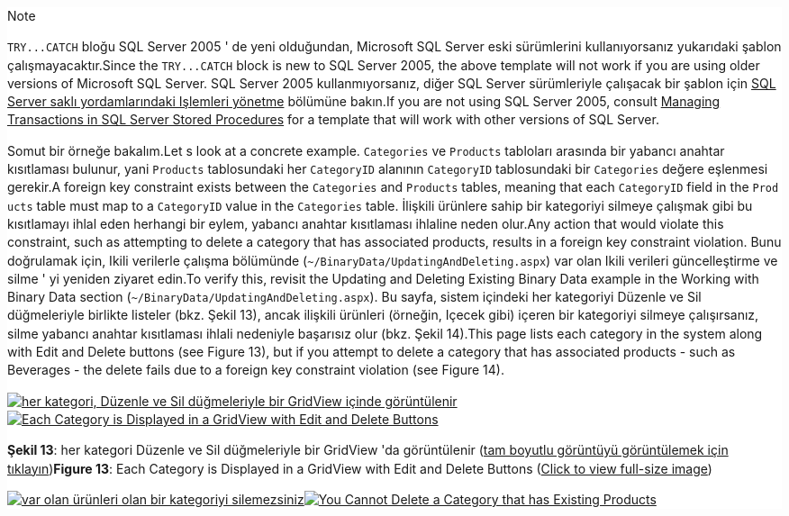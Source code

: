 > [!NOTE]
> <span data-ttu-id="430e8-237">`TRY...CATCH` bloğu SQL Server 2005 ' de yeni olduğundan, Microsoft SQL Server eski sürümlerini kullanıyorsanız yukarıdaki şablon çalışmayacaktır.</span><span class="sxs-lookup"><span data-stu-id="430e8-237">Since the `TRY...CATCH` block is new to SQL Server 2005, the above template will not work if you are using older versions of Microsoft SQL Server.</span></span> <span data-ttu-id="430e8-238">SQL Server 2005 kullanmıyorsanız, diğer SQL Server sürümleriyle çalışacak bir şablon için [SQL Server saklı yordamlarındaki Işlemleri yönetme](http://www.4guysfromrolla.com/webtech/080305-1.shtml) bölümüne bakın.</span><span class="sxs-lookup"><span data-stu-id="430e8-238">If you are not using SQL Server 2005, consult [Managing Transactions in SQL Server Stored Procedures](http://www.4guysfromrolla.com/webtech/080305-1.shtml) for a template that will work with other versions of SQL Server.</span></span>

<span data-ttu-id="430e8-239">Somut bir örneğe bakalım.</span><span class="sxs-lookup"><span data-stu-id="430e8-239">Let s look at a concrete example.</span></span> <span data-ttu-id="430e8-240">`Categories` ve `Products` tabloları arasında bir yabancı anahtar kısıtlaması bulunur, yani `Products` tablosundaki her `CategoryID` alanının `CategoryID` tablosundaki bir `Categories` değere eşlenmesi gerekir.</span><span class="sxs-lookup"><span data-stu-id="430e8-240">A foreign key constraint exists between the `Categories` and `Products` tables, meaning that each `CategoryID` field in the `Products` table must map to a `CategoryID` value in the `Categories` table.</span></span> <span data-ttu-id="430e8-241">İlişkili ürünlere sahip bir kategoriyi silmeye çalışmak gibi bu kısıtlamayı ihlal eden herhangi bir eylem, yabancı anahtar kısıtlaması ihlaline neden olur.</span><span class="sxs-lookup"><span data-stu-id="430e8-241">Any action that would violate this constraint, such as attempting to delete a category that has associated products, results in a foreign key constraint violation.</span></span> <span data-ttu-id="430e8-242">Bunu doğrulamak için, Ikili verilerle çalışma bölümünde (`~/BinaryData/UpdatingAndDeleting.aspx`) var olan Ikili verileri güncelleştirme ve silme ' yi yeniden ziyaret edin.</span><span class="sxs-lookup"><span data-stu-id="430e8-242">To verify this, revisit the Updating and Deleting Existing Binary Data example in the Working with Binary Data section (`~/BinaryData/UpdatingAndDeleting.aspx`).</span></span> <span data-ttu-id="430e8-243">Bu sayfa, sistem içindeki her kategoriyi Düzenle ve Sil düğmeleriyle birlikte listeler (bkz. Şekil 13), ancak ilişkili ürünleri (örneğin, Içecek gibi) içeren bir kategoriyi silmeye çalışırsanız, silme yabancı anahtar kısıtlaması ihlali nedeniyle başarısız olur (bkz. Şekil 14).</span><span class="sxs-lookup"><span data-stu-id="430e8-243">This page lists each category in the system along with Edit and Delete buttons (see Figure 13), but if you attempt to delete a category that has associated products - such as Beverages - the delete fails due to a foreign key constraint violation (see Figure 14).</span></span>

<span data-ttu-id="430e8-244">[![her kategori, Düzenle ve Sil düğmeleriyle bir GridView içinde görüntülenir](using-existing-stored-procedures-for-the-typed-dataset-s-tableadapters-vb/_static/image38.png)](using-existing-stored-procedures-for-the-typed-dataset-s-tableadapters-vb/_static/image37.png)</span><span class="sxs-lookup"><span data-stu-id="430e8-244">[![Each Category is Displayed in a GridView with Edit and Delete Buttons](using-existing-stored-procedures-for-the-typed-dataset-s-tableadapters-vb/_static/image38.png)](using-existing-stored-procedures-for-the-typed-dataset-s-tableadapters-vb/_static/image37.png)</span></span>

<span data-ttu-id="430e8-245">**Şekil 13**: her kategori Düzenle ve Sil düğmeleriyle bir GridView 'da görüntülenir ([tam boyutlu görüntüyü görüntülemek için tıklayın](using-existing-stored-procedures-for-the-typed-dataset-s-tableadapters-vb/_static/image39.png))</span><span class="sxs-lookup"><span data-stu-id="430e8-245">**Figure 13**: Each Category is Displayed in a GridView with Edit and Delete Buttons ([Click to view full-size image](using-existing-stored-procedures-for-the-typed-dataset-s-tableadapters-vb/_static/image39.png))</span></span>

<span data-ttu-id="430e8-246">[![var olan ürünleri olan bir kategoriyi silemezsiniz](using-existing-stored-procedures-for-the-typed-dataset-s-tableadapters-vb/_static/image41.png)](using-existing-stored-procedures-for-the-typed-dataset-s-tableadapters-vb/_static/image40.png)</span><span class="sxs-lookup"><span data-stu-id="430e8-246">[![You Cannot Delete a Category that has Existing Products](using-existing-stored-procedures-for-the-typed-dataset-s-tableadapters-vb/_static/image41.png)](using-existing-stored-procedures-for-the-typed-dataset-s-tableadapters-vb/_static/image40.png)</span></span>
